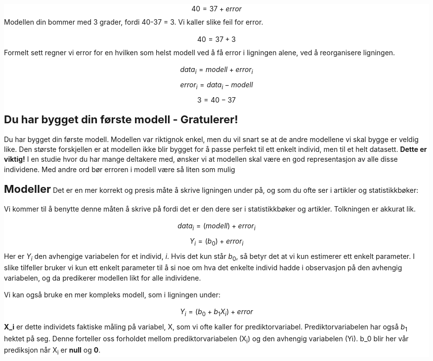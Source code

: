 $$
40 = 37 + error
$$
Modellen din bommer med 3 grader, fordi 40-37 = 3. Vi kaller slike feil for error.

$$
40 = 37 + 3
$$
Formelt sett regner vi error for en hvilken som helst modell ved å få error i ligningen alene, ved å reorganisere ligningen. 

$$
data_i = modell + error_i
$$
$$
error_i = data_i - modell
$$
$$
3 = 40 - 37
$$

<span style="font-size: 22px; font-weight: bold; color: var(--green);">Du har bygget din første modell - Gratulerer!</span>

Du har bygget din første modell. Modellen var riktignok enkel, men du vil snart se at de andre modellene vi skal bygge er veldig like. Den største forskjellen er at modellen ikke blir bygget for å passe perfekt til ett enkelt individ, men til et helt datasett. **Dette er viktig!** I en studie hvor du har mange deltakere med, ønsker vi at modellen skal være en god representasjon av alle disse individene. Med andre ord bør erroren i modell være så liten som mulig

<span style="font-size: 22px; font-weight: bold; color: var(--purple);">Modeller</span>
Det er en mer korrekt og presis måte å skrive ligningen under på, og som du ofte ser i artikler og statistikkbøker:


<div class="info">
Vi kommer til å benytte denne måten å skrive på fordi det er den dere ser i statistikkbøker og artikler. Tolkningen er akkurat lik.
</div>

$$
data_i = (modell) + error_i
$$
$$
Y_i = (b_0) + error_i
$$
Her er $Y_i$ den avhengige variabelen for et individ, *i*. Hvis det kun står $b_0$, så betyr det at vi kun estimerer ett enkelt parameter. I slike tilfeller bruker vi kun ett enkelt parameter til å si noe om hva det enkelte individ hadde i observasjon på den avhengig variabelen, og da predikerer modellen likt for alle individene. 

Vi kan også bruke en mer kompleks modell, som i ligningen under:

$$
Y_i = (b_0 + b_1X_i) + error
$$
**X_i** er dette individets faktiske måling på variabel, X, som vi ofte kaller for prediktorvariabel. Prediktorvariabelen har også $b_1$ hektet på seg. Denne forteller oss forholdet mellom prediktorvariabelen (X<sub>i</sub>) og den avhengig variabelen (Yi). b_0 blir her vår prediksjon når X<sub>i</sub> er **null** og **0**. 
